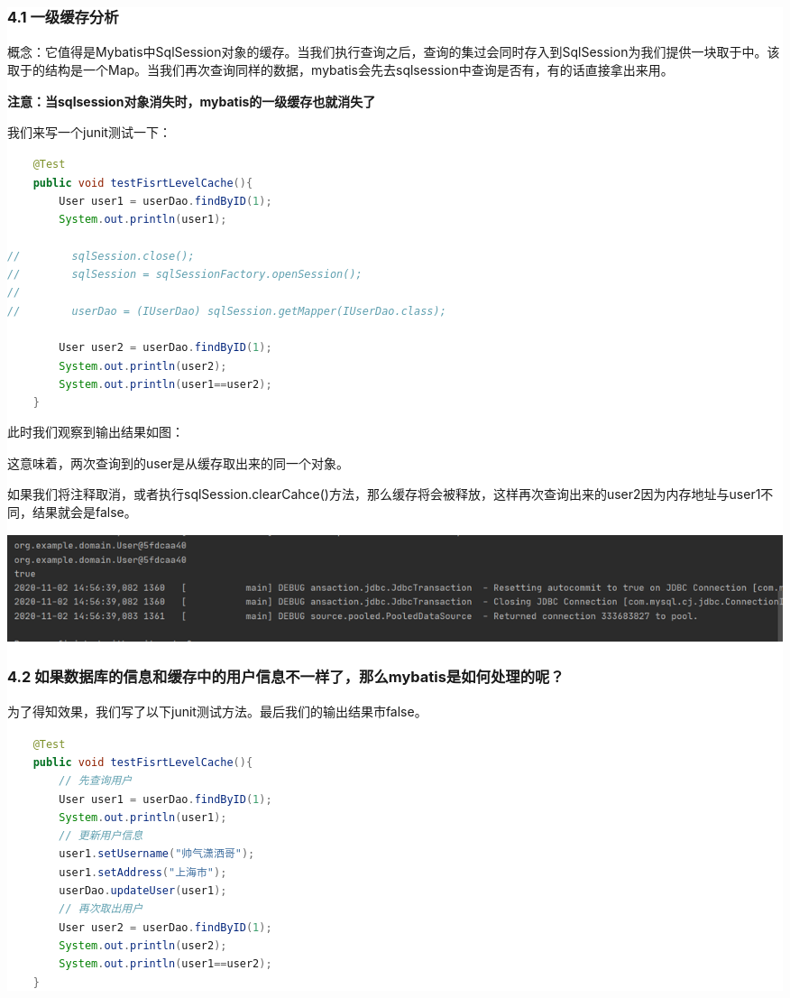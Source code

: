 ### 4.1 一级缓存分析

概念：它值得是Mybatis中SqlSession对象的缓存。当我们执行查询之后，查询的集过会同时存入到SqlSession为我们提供一块取于中。该取于的结构是一个Map。当我们再次查询同样的数据，mybatis会先去sqlsession中查询是否有，有的话直接拿出来用。

**注意：当sqlsession对象消失时，mybatis的一级缓存也就消失了**

我们来写一个junit测试一下：

```java
    @Test
    public void testFisrtLevelCache(){
        User user1 = userDao.findByID(1);
        System.out.println(user1);

//        sqlSession.close();
//        sqlSession = sqlSessionFactory.openSession();
//
//        userDao = (IUserDao) sqlSession.getMapper(IUserDao.class);

        User user2 = userDao.findByID(1);
        System.out.println(user2);
        System.out.println(user1==user2);
    }
```

此时我们观察到输出结果如图：

这意味着，两次查询到的user是从缓存取出来的同一个对象。

如果我们将注释取消，或者执行sqlSession.clearCahce()方法，那么缓存将会被释放，这样再次查询出来的user2因为内存地址与user1不同，结果就会是false。

![image-20201102145714465](images/image-20201102145714465.png)



### 4.2 如果数据库的信息和缓存中的用户信息不一样了，那么mybatis是如何处理的呢？

为了得知效果，我们写了以下junit测试方法。最后我们的输出结果市false。

```java
    @Test
    public void testFisrtLevelCache(){
        // 先查询用户
        User user1 = userDao.findByID(1);
        System.out.println(user1);
        // 更新用户信息
        user1.setUsername("帅气潇洒哥");
        user1.setAddress("上海市");
        userDao.updateUser(user1);
        // 再次取出用户
        User user2 = userDao.findByID(1);
        System.out.println(user2);
        System.out.println(user1==user2);
    }
```
